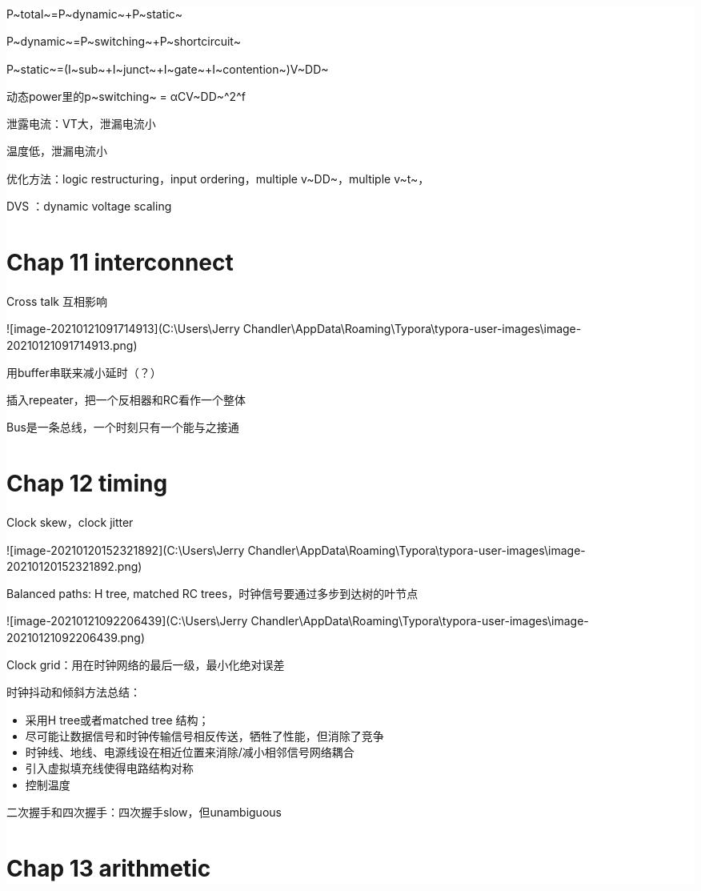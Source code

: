 P~total~=P~dynamic~+P~static~

P~dynamic~=P~switching~+P~shortcircuit~

P~static~=(I~sub~+I~junct~+I~gate~+I~contention~)V~DD~

动态power里的p~switching~ = αCV~DD~^2^f

泄露电流：VT大，泄漏电流小

   温度低，泄漏电流小

优化方法：logic restructuring，input ordering，multiple v~DD~，multiple v~t~，

DVS ：dynamic voltage scaling

 

# **Chap 11 interconnect**

Cross talk 互相影响

![image-20210121091714913](C:\Users\Jerry Chandler\AppData\Roaming\Typora\typora-user-images\image-20210121091714913.png)

用buffer串联来减小延时（？）

插入repeater，把一个反相器和RC看作一个整体

Bus是一条总线，一个时刻只有一个能与之接通

 

 

# **Chap 12  timing**

Clock skew，clock jitter

 ![image-20210120152321892](C:\Users\Jerry Chandler\AppData\Roaming\Typora\typora-user-images\image-20210120152321892.png)

Balanced paths: H tree, matched RC trees，时钟信号要通过多步到达树的叶节点

![image-20210121092206439](C:\Users\Jerry Chandler\AppData\Roaming\Typora\typora-user-images\image-20210121092206439.png)

Clock grid：用在时钟网络的最后一级，最小化绝对误差

时钟抖动和倾斜方法总结：

- 采用H tree或者matched tree 结构；
- 尽可能让数据信号和时钟传输信号相反传送，牺牲了性能，但消除了竞争
- 时钟线、地线、电源线设在相近位置来消除/减小相邻信号网络耦合
- 引入虚拟填充线使得电路结构对称
- 控制温度

二次握手和四次握手：四次握手slow，但unambiguous

 

# **Chap 13** **arithmetic**
